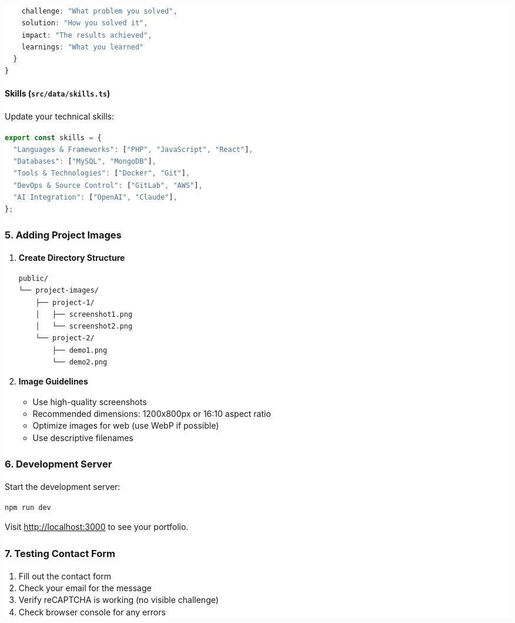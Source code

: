 ```typescript
    challenge: "What problem you solved",
    solution: "How you solved it",
    impact: "The results achieved",
    learnings: "What you learned"
  }
}
```

#### Skills (`src/data/skills.ts`)

Update your technical skills:
```typescript
export const skills = {
  "Languages & Frameworks": ["PHP", "JavaScript", "React"],
  "Databases": ["MySQL", "MongoDB"],
  "Tools & Technologies": ["Docker", "Git"],
  "DevOps & Source Control": ["GitLab", "AWS"],
  "AI Integration": ["OpenAI", "Claude"],
};
```

### 5. Adding Project Images

1. **Create Directory Structure**
   ```
   public/
   └── project-images/
       ├── project-1/
       │   ├── screenshot1.png
       │   └── screenshot2.png
       └── project-2/
           ├── demo1.png
           └── demo2.png
   ```

2. **Image Guidelines**
   - Use high-quality screenshots
   - Recommended dimensions: 1200x800px or 16:10 aspect ratio
   - Optimize images for web (use WebP if possible)
   - Use descriptive filenames

### 6. Development Server

Start the development server:

```bash
npm run dev
```

Visit [http://localhost:3000](http://localhost:3000) to see your portfolio.

### 7. Testing Contact Form

1. Fill out the contact form
2. Check your email for the message
3. Verify reCAPTCHA is working (no visible challenge)
4. Check browser console for any errors
